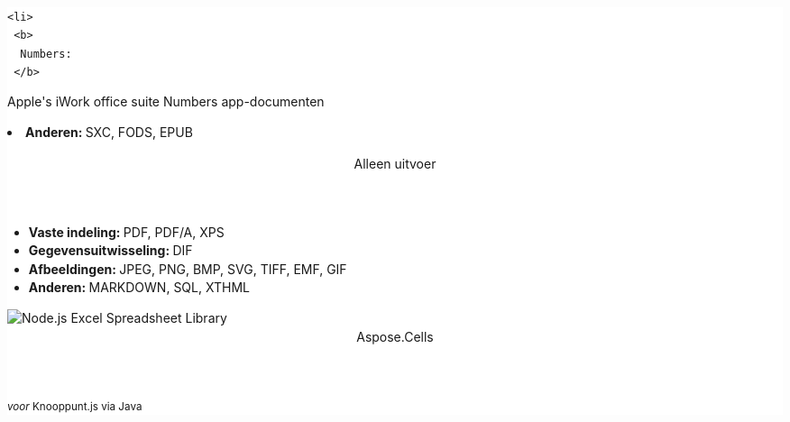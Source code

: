     <li>
     <b>
      Numbers:
     </b>
 Apple's iWork office suite Numbers app-documenten
    </li>
    <li>
     <b>
 Anderen:
     </b>
 SXC, FODS, EPUB
    </li>
   </ul>
  </div>
  
  <div class="d1-col d1-right">
   <header>
    <i class="fa fa-mail-forward">
    </i>
Alleen uitvoer
   </header>
   <ul>
    <li>
     <b>
 Vaste indeling:
     </b>
 PDF, PDF/A, XPS
    </li>
    <li>
     <b>
 Gegevensuitwisseling:
     </b>
     DIF
    </li>    
    <li>
     <b>
 Afbeeldingen:
     </b>
     JPEG, PNG, BMP, SVG, TIFF, EMF, GIF
    </li>
    <li>
     <b>
 Anderen:
     </b>
 MARKDOWN, SQL, XTHML
    </li>
   </ul>
  </div>
  
 </div>
 
 <div class="d1-logo">
  <img width="70" height="75" alt="Node.js Excel Spreadsheet Library" src="https://www.aspose.cloud/templates/aspose/img/products/cells/aspose_cells-for-nodejs-java.svg"/>
  <header>
   Aspose.Cells
  </header>
  <footer>
   <small>
    <em>
 voor
    </em>
 Knooppunt.js via Java
   </small>
  </footer>